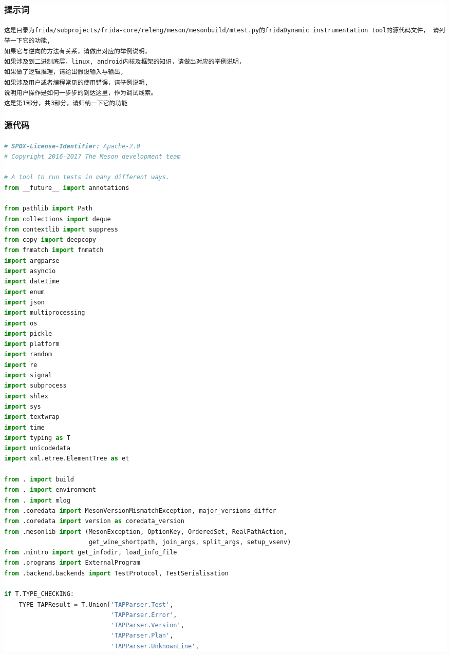 ### 提示词
```
这是目录为frida/subprojects/frida-core/releng/meson/mesonbuild/mtest.py的fridaDynamic instrumentation tool的源代码文件， 请列举一下它的功能, 
如果它与逆向的方法有关系，请做出对应的举例说明，
如果涉及到二进制底层，linux, android内核及框架的知识，请做出对应的举例说明，
如果做了逻辑推理，请给出假设输入与输出,
如果涉及用户或者编程常见的使用错误，请举例说明,
说明用户操作是如何一步步的到达这里，作为调试线索。
这是第1部分，共3部分，请归纳一下它的功能
```

### 源代码
```python
# SPDX-License-Identifier: Apache-2.0
# Copyright 2016-2017 The Meson development team

# A tool to run tests in many different ways.
from __future__ import annotations

from pathlib import Path
from collections import deque
from contextlib import suppress
from copy import deepcopy
from fnmatch import fnmatch
import argparse
import asyncio
import datetime
import enum
import json
import multiprocessing
import os
import pickle
import platform
import random
import re
import signal
import subprocess
import shlex
import sys
import textwrap
import time
import typing as T
import unicodedata
import xml.etree.ElementTree as et

from . import build
from . import environment
from . import mlog
from .coredata import MesonVersionMismatchException, major_versions_differ
from .coredata import version as coredata_version
from .mesonlib import (MesonException, OptionKey, OrderedSet, RealPathAction,
                       get_wine_shortpath, join_args, split_args, setup_vsenv)
from .mintro import get_infodir, load_info_file
from .programs import ExternalProgram
from .backend.backends import TestProtocol, TestSerialisation

if T.TYPE_CHECKING:
    TYPE_TAPResult = T.Union['TAPParser.Test',
                             'TAPParser.Error',
                             'TAPParser.Version',
                             'TAPParser.Plan',
                             'TAPParser.UnknownLine',
```